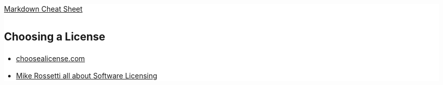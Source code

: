 [Markdown Cheat Sheet](https://guides.github.com/pdfs/markdown-cheatsheet-online.pdf)

## Choosing a License

* [choosealicense.com](https://choosealicense.com/)

* [Mike Rossetti all about Software Licensing](https://github.com/prof-rossetti/intro-to-python/blob/master/notes/software/licensing.md)
